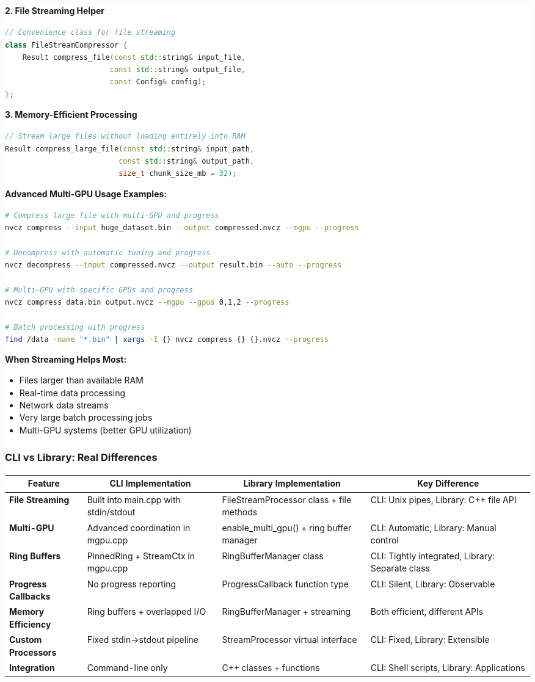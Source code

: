 **2. File Streaming Helper**
```cpp
// Convenience class for file streaming
class FileStreamCompressor {
    Result compress_file(const std::string& input_file,
                        const std::string& output_file,
                        const Config& config);
};
```

**3. Memory-Efficient Processing**
```cpp
// Stream large files without loading entirely into RAM
Result compress_large_file(const std::string& input_path,
                          const std::string& output_path,
                          size_t chunk_size_mb = 32);
```

**Advanced Multi-GPU Usage Examples:**
```bash
# Compress large file with multi-GPU and progress
nvcz compress --input huge_dataset.bin --output compressed.nvcz --mgpu --progress

# Decompress with automatic tuning and progress
nvcz decompress --input compressed.nvcz --output result.bin --auto --progress

# Multi-GPU with specific GPUs and progress
nvcz compress data.bin output.nvcz --mgpu --gpus 0,1,2 --progress

# Batch processing with progress
find /data -name "*.bin" | xargs -I {} nvcz compress {} {}.nvcz --progress
```

**When Streaming Helps Most:**
- Files larger than available RAM
- Real-time data processing
- Network data streams
- Very large batch processing jobs
- Multi-GPU systems (better GPU utilization)

### CLI vs Library: Real Differences

| Feature | CLI Implementation | Library Implementation | Key Difference |
|---------|-------------------|------------------------|----------------|
| **File Streaming** | Built into main.cpp with stdin/stdout | FileStreamProcessor class + file methods | CLI: Unix pipes, Library: C++ file API |
| **Multi-GPU** | Advanced coordination in mgpu.cpp | enable_multi_gpu() + ring buffer manager | CLI: Automatic, Library: Manual control |
| **Ring Buffers** | PinnedRing + StreamCtx in mgpu.cpp | RingBufferManager class | CLI: Tightly integrated, Library: Separate class |
| **Progress Callbacks** | No progress reporting | ProgressCallback function type | CLI: Silent, Library: Observable |
| **Memory Efficiency** | Ring buffers + overlapped I/O | RingBufferManager + streaming | Both efficient, different APIs |
| **Custom Processors** | Fixed stdin→stdout pipeline | StreamProcessor virtual interface | CLI: Fixed, Library: Extensible |
| **Integration** | Command-line only | C++ classes + functions | CLI: Shell scripts, Library: Applications |

